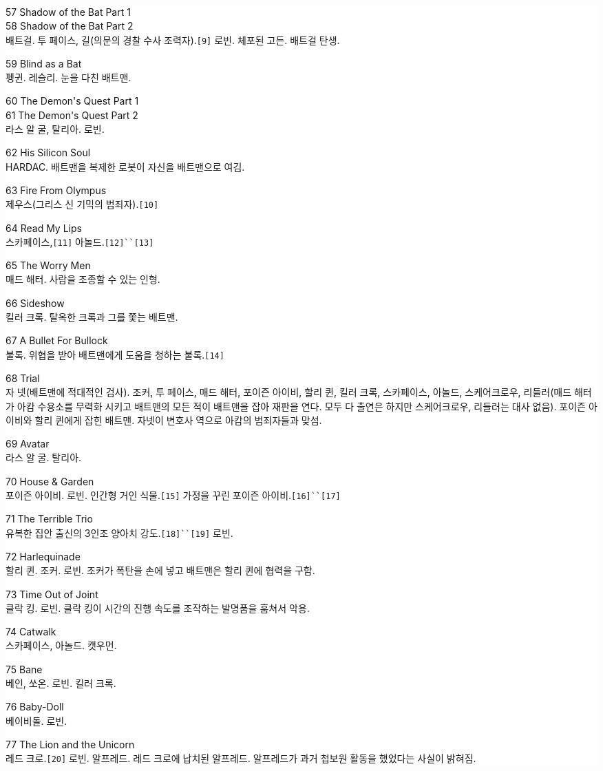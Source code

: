 57 Shadow of the Bat Part 1  
58 Shadow of the Bat Part 2  
배트걸. 투 페이스, 길(의문의 경찰 수사 조력자).`[9]` 로빈. 체포된 고든. 배트걸 탄생.

59 Blind as a Bat  
펭귄. 레슬리. 눈을 다친 배트맨.

60 The Demon's Quest Part 1  
61 The Demon's Quest Part 2  
라스 알 굴, 탈리아. 로빈.

62 His Silicon Soul  
HARDAC. 배트맨을 복제한 로봇이 자신을 배트맨으로 여김.

63 Fire From Olympus  
제우스(그리스 신 기믹의 범죄자).`[10]`

64 Read My Lips  
스카페이스,`[11]` 아놀드.`[12]``[13]`

65 The Worry Men  
매드 해터. 사람을 조종할 수 있는 인형.

66 Sideshow  
킬러 크록. 탈옥한 크록과 그를 쫓는 배트맨.

67 A Bullet For Bullock  
불록. 위협을 받아 배트맨에게 도움을 청하는 불록.`[14]`

68 Trial  
자 넷(배트맨에 적대적인 검사). 조커, 투 페이스, 매드 해터, 포이즌 아이비, 할리 퀸, 킬러 크록, 스카페이스, 아놀드, 스케어크로우,
리들러(매드 해터가 아캄 수용소를 무력화 시키고 배트맨의 모든 적이 배트맨을 잡아 재판을 연다. 모두 다 출연은 하지만 스케어크로우,
리들러는 대사 없음). 포이즌 아이비와 할리 퀸에게 잡힌 배트맨. 자넷이 변호사 역으로 아캄의 범죄자들과 맞섬.

69 Avatar  
라스 알 굴. 탈리아.

70 House & Garden  
포이즌 아이비. 로빈. 인간형 거인 식물.`[15]` 가정을 꾸린 포이즌 아이비.`[16]``[17]`

71 The Terrible Trio  
유복한 집안 출신의 3인조 양아치 강도.`[18]``[19]` 로빈.

72 Harlequinade  
할리 퀸. 조커. 로빈. 조커가 폭탄을 손에 넣고 배트맨은 할리 퀸에 협력을 구함.

73 Time Out of Joint  
클락 킹. 로빈. 클락 킹이 시간의 진행 속도를 조작하는 발명품을 훔쳐서 악용.

74 Catwalk  
스카페이스, 아놀드. 캣우먼.

75 Bane  
베인, 쏘온. 로빈. 킬러 크록.

76 Baby-Doll  
베이비돌. 로빈.

77 The Lion and the Unicorn  
레드 크로.`[20]` 로빈. 알프레드. 레드 크로에 납치된 알프레드. 알프레드가 과거 첩보원 활동을 했었다는 사실이 밝혀짐.
